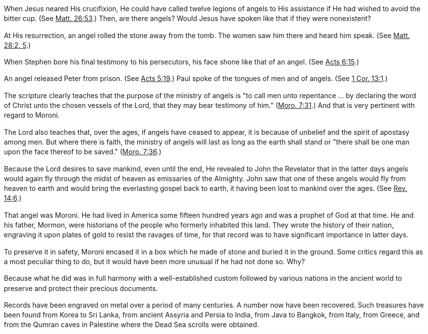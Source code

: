 When Jesus neared His crucifixion, He could have called twelve legions of
angels to His assistance if He had wished to avoid the bitter cup. (See [Matt.
26:53](https://www.lds.org/scriptures/nt/matt/26.53?lang=eng#52).) Then, are
there angels? Would Jesus have spoken like that if they were nonexistent?

At His resurrection, an angel rolled the stone away from the tomb. The women
saw him there and heard him speak. (See [Matt. 28:2,
5](https://www.lds.org/scriptures/nt/matt/28.2%2C5?lang=eng#1).)

When Stephen bore his final testimony to his persecutors, his face shone like
that of an angel. (See [Acts
6:15](https://www.lds.org/scriptures/nt/acts/6.15?lang=eng#14).)

An angel released Peter from prison. (See [Acts
5:19](https://www.lds.org/scriptures/nt/acts/5.19?lang=eng#18).) Paul spoke of
the tongues of men and of angels. (See [1 Cor.
13:1](https://www.lds.org/scriptures/nt/1-cor/13.1?lang=eng#0).)

The scripture clearly teaches that the purpose of the ministry of angels is
"to call men unto repentance ... by declaring the word of Christ unto the chosen
vessels of the Lord, that they may bear testimony of him." ([Moro.
7:31](https://www.lds.org/scriptures/bofm/moro/7.31?lang=eng#30).) And that is
very pertinent with regard to Moroni.

The Lord also teaches that, over the ages, if angels have ceased to appear, it
is because of unbelief and the spirit of apostasy among men. But where there
is faith, the ministry of angels will last as long as the earth shall stand or
"there shall be one man upon the face thereof to be saved." ([Moro.
7:36](https://www.lds.org/scriptures/bofm/moro/7.36?lang=eng#35).)

Because the Lord desires to save mankind, even until the end, He revealed to
John the Revelator that in the latter days angels would again fly through the
midst of heaven as emissaries of the Almighty. John saw that one of these
angels would fly from heaven to earth and would bring the everlasting gospel
back to earth, it having been lost to mankind over the ages. (See [Rev.
14:6](https://www.lds.org/scriptures/nt/rev/14.6?lang=eng#5).)

That angel was Moroni. He had lived in America some fifteen hundred years ago
and was a prophet of God at that time. He and his father, Mormon, were
historians of the people who formerly inhabited this land. They wrote the
history of their nation, engraving it upon plates of gold to resist the
ravages of time, for that record was to have significant importance in latter
days.

To preserve it in safety, Moroni encased it in a box which he made of stone
and buried it in the ground. Some critics regard this as a most peculiar thing
to do, but it would have been more unusual if he had not done so. Why?

Because what he did was in full harmony with a well-established custom
followed by various nations in the ancient world to preserve and protect their
precious documents.

Records have been engraved on metal over a period of many centuries. A number
now have been recovered. Such treasures have been found from Korea to Sri
Lanka, from ancient Assyria and Persia to India, from Java to Bangkok, from
Italy, from Greece, and from the Qumran caves in Palestine where the Dead Sea
scrolls were obtained.
